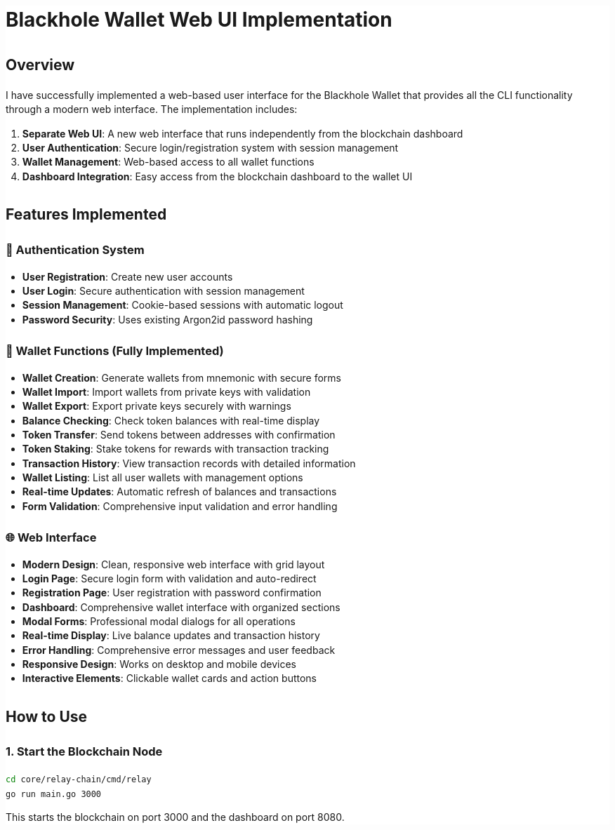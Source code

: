 # Blackhole Wallet Web UI Implementation

## Overview

I have successfully implemented a web-based user interface for the Blackhole Wallet that provides all the CLI functionality through a modern web interface. The implementation includes:

1. **Separate Web UI**: A new web interface that runs independently from the blockchain dashboard
2. **User Authentication**: Secure login/registration system with session management
3. **Wallet Management**: Web-based access to all wallet functions
4. **Dashboard Integration**: Easy access from the blockchain dashboard to the wallet UI

## Features Implemented

### 🔐 Authentication System
- **User Registration**: Create new user accounts
- **User Login**: Secure authentication with session management
- **Session Management**: Cookie-based sessions with automatic logout
- **Password Security**: Uses existing Argon2id password hashing

### 💼 Wallet Functions (Fully Implemented)
- **Wallet Creation**: Generate wallets from mnemonic with secure forms
- **Wallet Import**: Import wallets from private keys with validation
- **Wallet Export**: Export private keys securely with warnings
- **Balance Checking**: Check token balances with real-time display
- **Token Transfer**: Send tokens between addresses with confirmation
- **Token Staking**: Stake tokens for rewards with transaction tracking
- **Transaction History**: View transaction records with detailed information
- **Wallet Listing**: List all user wallets with management options
- **Real-time Updates**: Automatic refresh of balances and transactions
- **Form Validation**: Comprehensive input validation and error handling

### 🌐 Web Interface
- **Modern Design**: Clean, responsive web interface with grid layout
- **Login Page**: Secure login form with validation and auto-redirect
- **Registration Page**: User registration with password confirmation
- **Dashboard**: Comprehensive wallet interface with organized sections
- **Modal Forms**: Professional modal dialogs for all operations
- **Real-time Display**: Live balance updates and transaction history
- **Error Handling**: Comprehensive error messages and user feedback
- **Responsive Design**: Works on desktop and mobile devices
- **Interactive Elements**: Clickable wallet cards and action buttons

## How to Use

### 1. Start the Blockchain Node
```bash
cd core/relay-chain/cmd/relay
go run main.go 3000
```
This starts the blockchain on port 3000 and the dashboard on port 8080.
